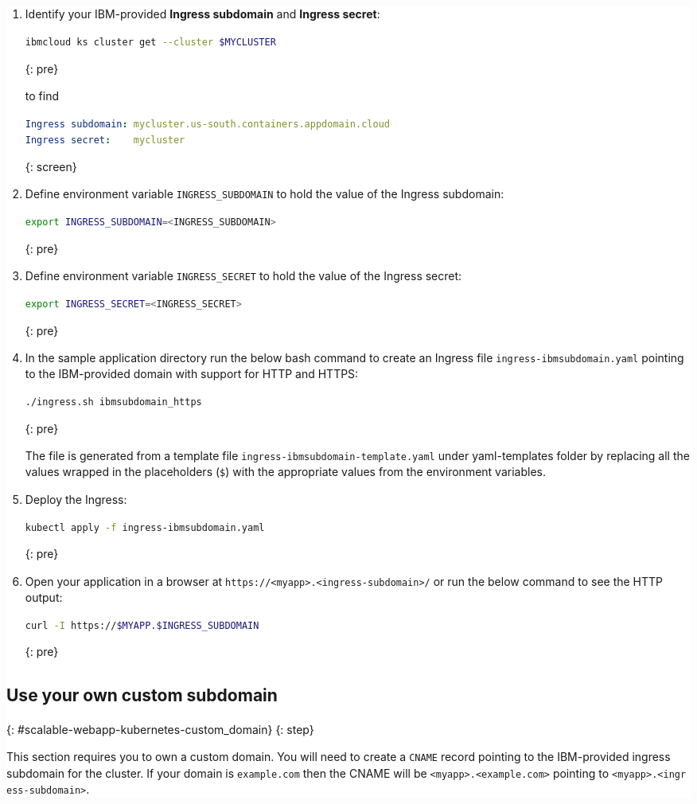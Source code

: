 1. Identify your IBM-provided **Ingress subdomain** and **Ingress secret**:
   ```sh
   ibmcloud ks cluster get --cluster $MYCLUSTER
   ```
   {: pre}

   to find
   ```yaml
   Ingress subdomain: mycluster.us-south.containers.appdomain.cloud
   Ingress secret:    mycluster
   ```
   {: screen}

2. Define environment variable `INGRESS_SUBDOMAIN` to hold the value of the Ingress subdomain:
   ```sh
   export INGRESS_SUBDOMAIN=<INGRESS_SUBDOMAIN>
   ```
   {: pre}

3. Define environment variable `INGRESS_SECRET` to hold the value of the Ingress secret:
   ```sh
   export INGRESS_SECRET=<INGRESS_SECRET>
   ```
   {: pre}

4. In the sample application directory run the below bash command to create an Ingress file `ingress-ibmsubdomain.yaml` pointing to the IBM-provided domain with support for HTTP and HTTPS: 

   ```sh
   ./ingress.sh ibmsubdomain_https
   ```
   {: pre}

   The file is generated from a template file `ingress-ibmsubdomain-template.yaml` under yaml-templates folder by replacing all the values wrapped in the placeholders (`$`) with the appropriate values from the environment variables.
5. Deploy the Ingress:
   ```sh
   kubectl apply -f ingress-ibmsubdomain.yaml
   ```
   {: pre}

6. Open your application in a browser at `https://<myapp>.<ingress-subdomain>/` or run the below command to see the HTTP output:
   ```sh
   curl -I https://$MYAPP.$INGRESS_SUBDOMAIN
   ```
   {: pre}

## Use your own custom subdomain
{: #scalable-webapp-kubernetes-custom_domain}
{: step}

This section requires you to own a custom domain. You will need to create a `CNAME` record pointing to the IBM-provided ingress subdomain for the cluster. If your domain is `example.com` then the CNAME will be `<myapp>.<example.com>` pointing to `<myapp>.<ingress-subdomain>`.
